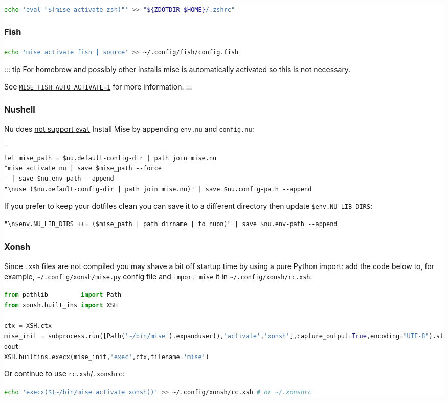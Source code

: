 ```sh
echo 'eval "$(mise activate zsh)"' >> "${ZDOTDIR-$HOME}/.zshrc"
```

### Fish

```sh
echo 'mise activate fish | source' >> ~/.config/fish/config.fish
```

::: tip
For homebrew and possibly other installs mise is automatically activated so
this is not necessary.

See [`MISE_FISH_AUTO_ACTIVATE=1`](/configuration#mise_fish_auto_activate1) for more information.
:::

### Nushell

Nu
does [not support `eval`](https://www.nushell.sh/book/how_nushell_code_gets_run.html#eval-function)
Install Mise by appending `env.nu` and `config.nu`:

```nushell
'
let mise_path = $nu.default-config-dir | path join mise.nu
^mise activate nu | save $mise_path --force
' | save $nu.env-path --append
"\nuse ($nu.default-config-dir | path join mise.nu)" | save $nu.config-path --append
```

If you prefer to keep your dotfiles clean you can save it to a different directory then
update `$env.NU_LIB_DIRS`:

```nushell
"\n$env.NU_LIB_DIRS ++= ($mise_path | path dirname | to nuon)" | save $nu.env-path --append
```

### Xonsh

Since `.xsh` files are [not compiled](https://github.com/xonsh/xonsh/issues/3953) you may shave a
bit off startup time by using a pure Python import: add the code below to, for
example, `~/.config/xonsh/mise.py` config file and `import mise` it in `~/.config/xonsh/rc.xsh`:

```python
from pathlib         import Path
from xonsh.built_ins import XSH

ctx = XSH.ctx
mise_init = subprocess.run([Path('~/bin/mise').expanduser(),'activate','xonsh'],capture_output=True,encoding="UTF-8").stdout
XSH.builtins.execx(mise_init,'exec',ctx,filename='mise')
```

Or continue to use `rc.xsh`/`.xonshrc`:

```sh
echo 'execx($(~/bin/mise activate xonsh))' >> ~/.config/xonsh/rc.xsh # or ~/.xonshrc
```


[chrono-doc]: https://docs.rs/chrono/0.4.38/chrono/format/strftime/index.html